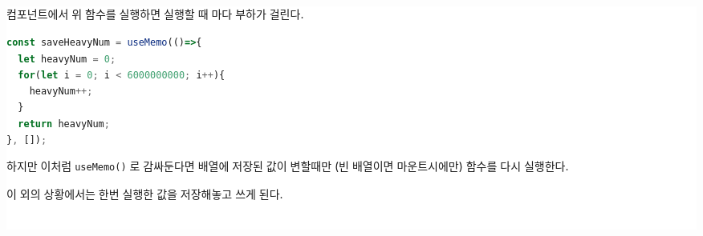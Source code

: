 컴포넌트에서 위 함수를 실행하면 실행할 때 마다 부하가 걸린다.

```javascript
const saveHeavyNum = useMemo(()=>{
  let heavyNum = 0;
  for(let i = 0; i < 6000000000; i++){
    heavyNum++;
  }
  return heavyNum;
}, []);
```

하지만 이처럼 `useMemo()` 로 감싸둔다면 배열에 저장된 값이 변할때만 (빈 배열이면 마운트시에만) 함수를 다시 실행한다.

이 외의 상황에서는 한번 실행한 값을 저장해놓고 쓰게 된다.

<br>


